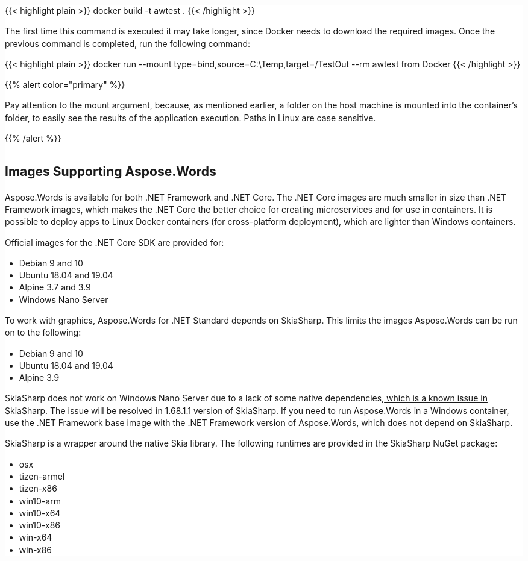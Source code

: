 {{< highlight plain >}}
docker build -t awtest .
{{< /highlight >}}

The first time this command is executed it may take longer, since Docker needs to download the required images. Once the previous command is completed, run the following command:

{{< highlight plain >}}
docker run --mount type=bind,source=C:\Temp,target=/TestOut --rm awtest from Docker
{{< /highlight >}}

{{% alert color="primary" %}} 

Pay attention to the mount argument, because, as mentioned earlier, a folder on the host machine is mounted into the container’s folder, to easily see the results of the application execution. Paths in Linux are case sensitive.

{{% /alert %}}

## Images Supporting Aspose.Words

Aspose.Words is available for both .NET Framework and .NET Core. The .NET Core images are much smaller in size than .NET Framework images, which makes the .NET Core the better choice for creating microservices and for use in containers. It is possible to deploy apps to Linux Docker containers (for cross-platform deployment), which are lighter than Windows containers.

Official images for the .NET Core SDK are provided for:

- Debian 9 and 10
- Ubuntu 18.04 and 19.04
- Alpine 3.7 and 3.9
- Windows Nano Server

To work with graphics, Aspose.Words for .NET Standard depends on SkiaSharp. This limits the images Aspose.Words can be run on to the following:

- Debian 9 and 10
- Ubuntu 18.04 and 19.04
- Alpine 3.9

SkiaSharp does not work on Windows Nano Server due to a lack of some native dependencies,[ which is a known issue in SkiaSharp](https://github.com/mono/SkiaSharp/issues/676). The issue will be resolved in 1.68.1.1 version of SkiaSharp. If you need to run Aspose.Words in a Windows container, use the .NET Framework base image with the .NET Framework version of Aspose.Words, which does not depend on SkiaSharp.

SkiaSharp is a wrapper around the native Skia library. The following runtimes are provided in the SkiaSharp NuGet package:

- osx
- tizen-armel
- tizen-x86
- win10-arm
- win10-x64
- win10-x86
- win-x64
- win-x86
